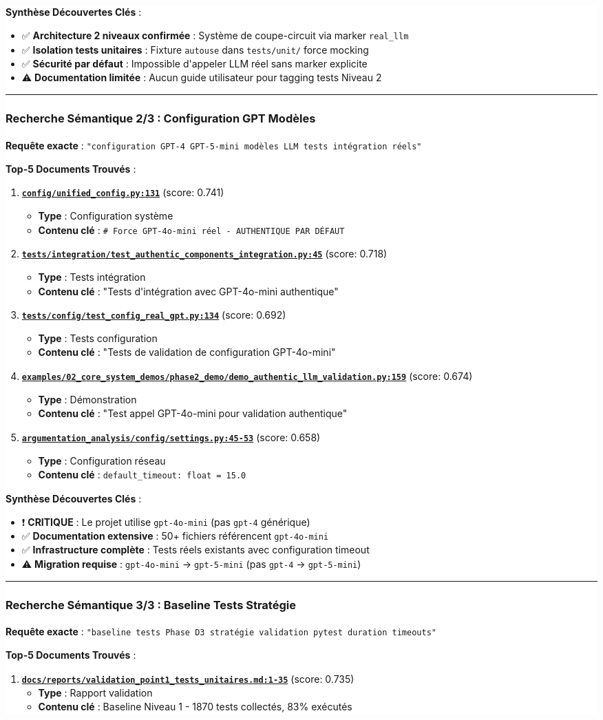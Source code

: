 **Synthèse Découvertes Clés** :

- ✅ **Architecture 2 niveaux confirmée** : Système de coupe-circuit via marker `real_llm`
- ✅ **Isolation tests unitaires** : Fixture `autouse` dans `tests/unit/` force mocking
- ✅ **Sécurité par défaut** : Impossible d'appeler LLM réel sans marker explicite
- ⚠️ **Documentation limitée** : Aucun guide utilisateur pour tagging tests Niveau 2

---

### Recherche Sémantique 2/3 : Configuration GPT Modèles

**Requête exacte** : `"configuration GPT-4 GPT-5-mini modèles LLM tests intégration réels"`

**Top-5 Documents Trouvés** :

1. **[`config/unified_config.py:131`](config/unified_config.py:131)** (score: 0.741)
   - **Type** : Configuration système
   - **Contenu clé** : `# Force GPT-4o-mini réel - AUTHENTIQUE PAR DÉFAUT`

2. **[`tests/integration/test_authentic_components_integration.py:45`](tests/integration/test_authentic_components_integration.py:45)** (score: 0.718)
   - **Type** : Tests intégration
   - **Contenu clé** : "Tests d'intégration avec GPT-4o-mini authentique"

3. **[`tests/config/test_config_real_gpt.py:134`](tests/config/test_config_real_gpt.py:134)** (score: 0.692)
   - **Type** : Tests configuration
   - **Contenu clé** : "Tests de validation de configuration GPT-4o-mini"

4. **[`examples/02_core_system_demos/phase2_demo/demo_authentic_llm_validation.py:159`](examples/02_core_system_demos/phase2_demo/demo_authentic_llm_validation.py:159)** (score: 0.674)
   - **Type** : Démonstration
   - **Contenu clé** : "Test appel GPT-4o-mini pour validation authentique"

5. **[`argumentation_analysis/config/settings.py:45-53`](argumentation_analysis/config/settings.py:45-53)** (score: 0.658)
   - **Type** : Configuration réseau
   - **Contenu clé** : `default_timeout: float = 15.0`

**Synthèse Découvertes Clés** :

- ❗ **CRITIQUE** : Le projet utilise `gpt-4o-mini` (pas `gpt-4` générique)
- ✅ **Documentation extensive** : 50+ fichiers référencent `gpt-4o-mini`
- ✅ **Infrastructure complète** : Tests réels existants avec configuration timeout
- ⚠️ **Migration requise** : `gpt-4o-mini` → `gpt-5-mini` (pas `gpt-4` → `gpt-5-mini`)

---

### Recherche Sémantique 3/3 : Baseline Tests Stratégie

**Requête exacte** : `"baseline tests Phase D3 stratégie validation pytest duration timeouts"`

**Top-5 Documents Trouvés** :

1. **[`docs/reports/validation_point1_tests_unitaires.md:1-35`](docs/reports/validation_point1_tests_unitaires.md:1-35)** (score: 0.735)
   - **Type** : Rapport validation
   - **Contenu clé** : Baseline Niveau 1 - 1870 tests collectés, 83% exécutés
